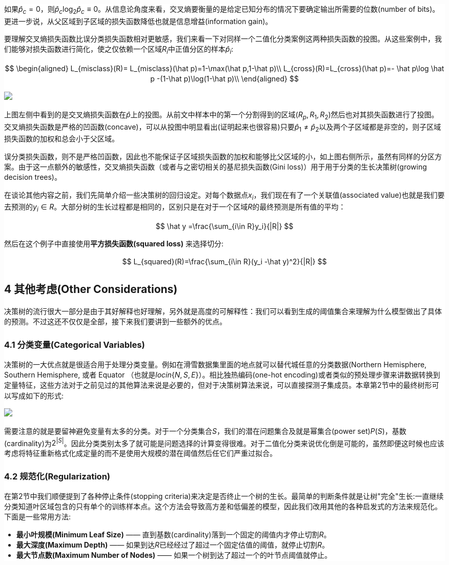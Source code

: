 如果$\hat p_c=0$，则$\hat p_c \log_2 \hat p_c\equiv 0$。从信息论角度来看，交叉熵要衡量的是给定已知分布的情况下要确定输出所需要的位数(number of bits)。更进一步说，从父区域到子区域的损失函数降低也就是信息增益(information gain)。

要理解交叉熵损失函数比误分类损失函数相对更敏感，我们来看一下对同样一个二值化分类案例这两种损失函数的投图。从这些案例中，我们能够对损失函数进行简化，使之仅依赖一个区域$R_i$中正值分区的样本$\hat p_i$:

$$
\begin{aligned}
L_{misclass}(R)= L_{misclass}(\hat p)=1-\max(\hat p,1-\hat p)\\
L_{cross}(R)=L_{cross}(\hat p)=- \hat p\log \hat p -(1-\hat p)\log(1-\hat p)\\
\end{aligned}
$$

![](https://raw.githubusercontent.com/Kivy-CN/Stanford-CS-229-CN/master/img/cs229notedtf4.png)

上图左侧中看到的是交叉熵损失函数在$\hat p$上的投图。从前文中样本中的第一个分割得到的区域$(R_p,R_1,R_2)$然后也对其损失函数进行了投图。交叉熵损失函数是严格的凹函数(concave)，可以从投图中明显看出(证明起来也很容易)只要$\hat p_1 \ne \hat p_2$以及两个子区域都是非空的，则子区域损失函数的加权和总会小于父区域。

误分类损失函数，则不是严格凹函数，因此也不能保证子区域损失函数的加权和能够比父区域的小，如上图右侧所示，虽然有同样的分区方案。由于这一点额外的敏感性，交叉熵损失函数（或者与之密切相关的基尼损失函数(Gini loss)）用于用于分类的生长决策树(growing decision trees)。

在谈论其他内容之前，我们先简单介绍一些决策树的回归设定。对每个数据点$x_i$，我们现在有了一个关联值(associated value)也就是我们要去预测的$y_i\in R$。大部分树的生长过程都是相同的，区别只是在对于一个区域$R$的最终预测是所有值的平均：

$$
\hat y =\frac{\sum_{i\in R}y_i}{|R|}
$$

然后在这个例子中直接使用**平方损失函数(squared loss)** 来选择切分:

$$
L_{squared}(R)=\frac{\sum_{i\in R}(y_i -\hat y)^2}{|R|}
$$

## 4 其他考虑(Other Considerations)

决策树的流行很大一部分是由于其好解释也好理解，另外就是高度的可解释性：我们可以看到生成的阈值集合来理解为什么模型做出了具体的预测。不过这还不仅仅是全部，接下来我们要讲到一些额外的优点。

### 4.1 分类变量(Categorical Variables)

决策树的一大优点就是很适合用于处理分类变量。例如在滑雪数据集里面的地点就可以替代城任意的分类数据(Northern Hemisphere,
Southern Hemisphere, 或者 Equator （也就是$loc in\{N,S,E\}$）。相比独热编码(one-hot encoding)或者类似的预处理步骤来讲数据转换到定量特征，这些方法对于之前见过的其他算法来说是必要的，但对于决策树算法来说，可以直接探测子集成员。本章第2节中的最终树形可以写成如下的形式:

![](https://raw.githubusercontent.com/Kivy-CN/Stanford-CS-229-CN/master/img/cs229notedtf5.png)

需要注意的就是要留神避免变量有太多的分类。对于一个分类集合$S$，我们的潜在问题集合及就是幂集合(power set)$P(S)$，基数(cardinality)为$2^{|S|}$。因此分类类别太多了就可能是问题选择的计算变得很难。对于二值化分类来说优化倒是可能的，虽然即便这时候也应该考虑将特征重新格式化成定量的而不是使用大规模的潜在阈值然后任它们严重过拟合。

### 4.2 规范化(Regularization)

在第2节中我们顺便提到了各种停止条件(stopping criteria)来决定是否终止一个树的生长。最简单的判断条件就是让树"完全"生长:一直继续分类知道叶区域包含的只有单个的训练样本点。这个方法会导致高方差和低偏差的模型，因此我们改用其他的各种启发式的方法来规范化。下面是一些常用方法:

- **最小叶规模(Minimum Leaf Size)** —— 直到基数(cardinality)落到一个固定的阈值内才停止切割$R$。
- **最大深度(Maximum Depth)** —— 如果到达$R$已经经过了超过一个固定估值的阈值，就停止切割$R$。
- **最大节点数(Maximum Number of Nodes)** —— 如果一个树到达了超过一个的叶节点阈值就停止。
